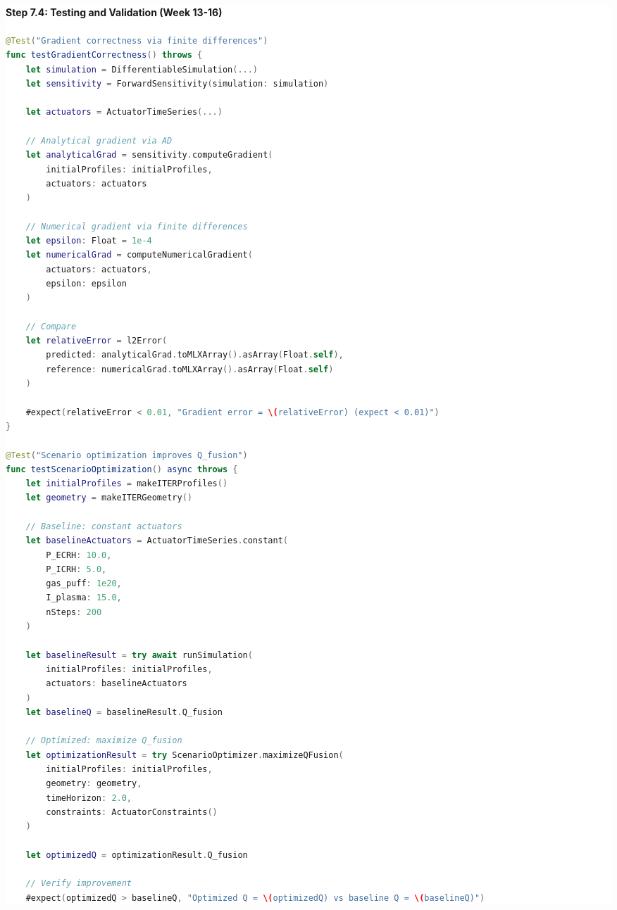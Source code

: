 #### Step 7.4: Testing and Validation (Week 13-16)

```swift
@Test("Gradient correctness via finite differences")
func testGradientCorrectness() throws {
    let simulation = DifferentiableSimulation(...)
    let sensitivity = ForwardSensitivity(simulation: simulation)

    let actuators = ActuatorTimeSeries(...)

    // Analytical gradient via AD
    let analyticalGrad = sensitivity.computeGradient(
        initialProfiles: initialProfiles,
        actuators: actuators
    )

    // Numerical gradient via finite differences
    let epsilon: Float = 1e-4
    let numericalGrad = computeNumericalGradient(
        actuators: actuators,
        epsilon: epsilon
    )

    // Compare
    let relativeError = l2Error(
        predicted: analyticalGrad.toMLXArray().asArray(Float.self),
        reference: numericalGrad.toMLXArray().asArray(Float.self)
    )

    #expect(relativeError < 0.01, "Gradient error = \(relativeError) (expect < 0.01)")
}

@Test("Scenario optimization improves Q_fusion")
func testScenarioOptimization() async throws {
    let initialProfiles = makeITERProfiles()
    let geometry = makeITERGeometry()

    // Baseline: constant actuators
    let baselineActuators = ActuatorTimeSeries.constant(
        P_ECRH: 10.0,
        P_ICRH: 5.0,
        gas_puff: 1e20,
        I_plasma: 15.0,
        nSteps: 200
    )

    let baselineResult = try await runSimulation(
        initialProfiles: initialProfiles,
        actuators: baselineActuators
    )
    let baselineQ = baselineResult.Q_fusion

    // Optimized: maximize Q_fusion
    let optimizationResult = try ScenarioOptimizer.maximizeQFusion(
        initialProfiles: initialProfiles,
        geometry: geometry,
        timeHorizon: 2.0,
        constraints: ActuatorConstraints()
    )

    let optimizedQ = optimizationResult.Q_fusion

    // Verify improvement
    #expect(optimizedQ > baselineQ, "Optimized Q = \(optimizedQ) vs baseline Q = \(baselineQ)")
```